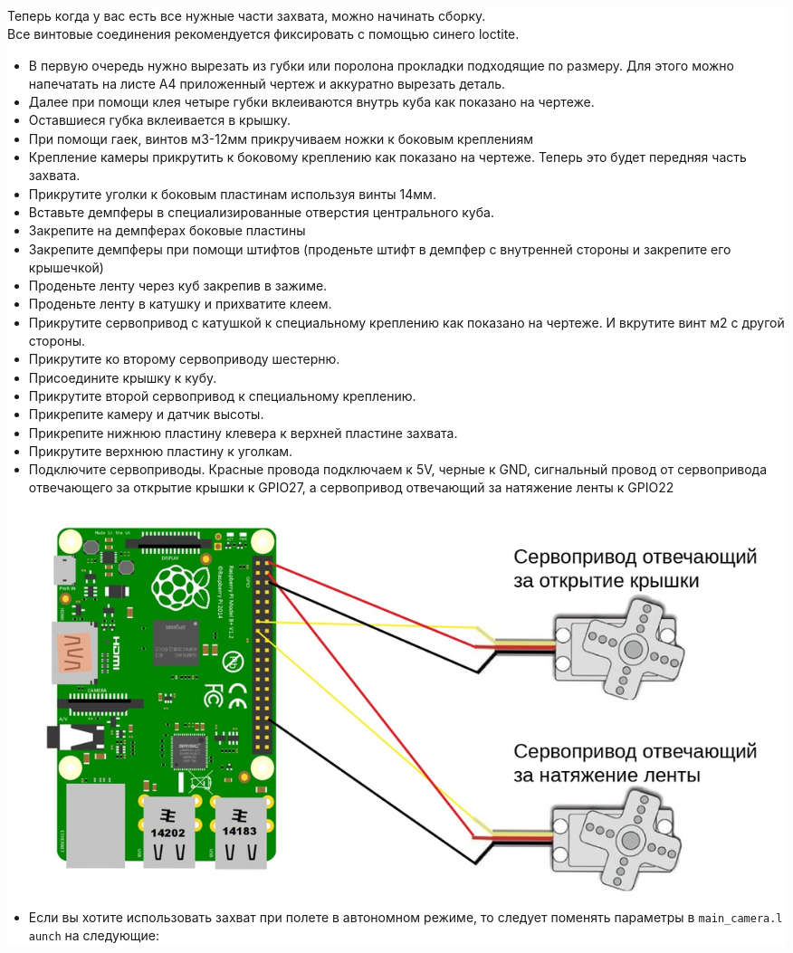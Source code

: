 Теперь когда у вас есть все нужные части захвата, можно начинать сборку.  
Все винтовые соединения рекомендуется фиксировать с помощью синего loctite.  
+ В первую очередь нужно вырезать из губки или поролона прокладки подходящие по размеру. Для этого можно напечатать на листе А4 приложенный чертеж и аккуратно вырезать деталь.  
+ Далее при помощи клея четыре губки вклеиваются внутрь куба как показано на чертеже.  
+ Оставшиеся губка вклеивается в крышку.  
+ При помощи гаек, винтов м3-12мм прикручиваем ножки к боковым креплениям  
+ Крепление камеры прикрутить к боковому креплению как показано на чертеже. Теперь это будет передняя часть захвата.  
+ Прикрутите уголки к боковым пластинам используя винты 14мм.  
+ Вставьте демпферы в специализированные отверстия центрального куба.  
+ Закрепите на демпферах боковые пластины  
+ Закрепите демпферы при помощи штифтов (проденьте штифт в демпфер  с внутренней стороны и закрепите его крышечкой)  
+ Проденьте ленту через куб закрепив в зажиме.  
+ Проденьте ленту в катушку и прихватите клеем.  
+ Прикрутите сервопривод с катушкой к специальному креплению как показано на чертеже. И вкрутите винт м2 с другой стороны.  
+ Прикрутите ко второму сервоприводу шестерню.  
+ Присоедините крышку к кубу.  
+ Прикрутите второй сервопривод к специальному креплению.  
+ Прикрепите камеру и датчик высоты.  
+ Прикрепите нижнюю пластину клевера к верхней пластине захвата.  
+ Прикрутите верхнюю пластину к уголкам.  
+ Подключите сервоприводы. Красные провода подключаем к 5V, черные к GND, сигнальный провод от сервопривода  отвечающего за открытие крышки к GPIO27, а сервопривод отвечающий за натяжение ленты к GPIO22  
![](https://github.com/maerans12/LR/blob/master/photo/4.png?raw=true)
+ Если вы хотите использовать захват при полете в автономном режиме, то следует поменять параметры в `main_camera.launch` на следующие:  
